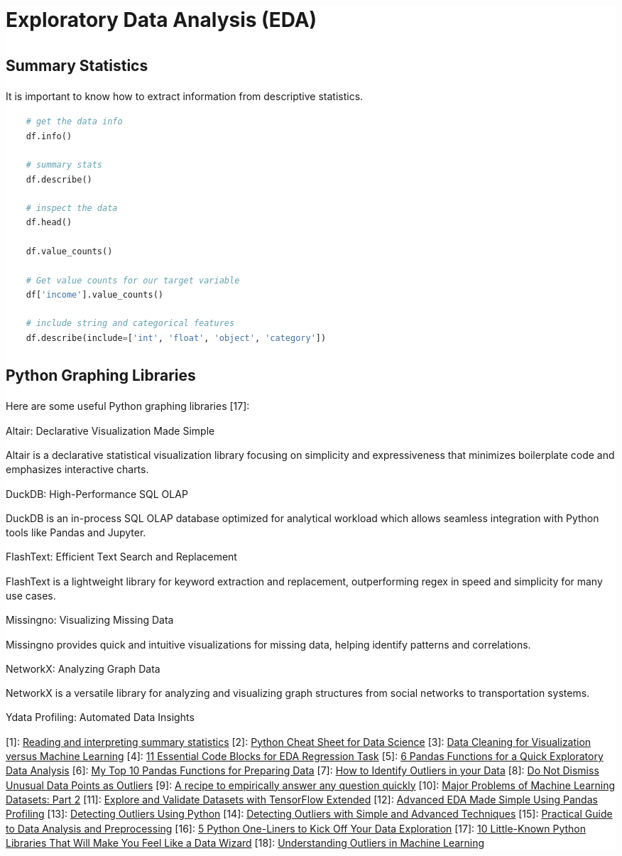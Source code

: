 # Exploratory Data Analysis (EDA)

## Summary Statistics

It is important to know how to extract information from descriptive statistics.

```py
    # get the data info
    df.info()

    # summary stats
    df.describe()

    # inspect the data
    df.head()

    df.value_counts()

    # Get value counts for our target variable
    df['income'].value_counts()

    # include string and categorical features
    df.describe(include=['int', 'float', 'object', 'category'])
```

## Python Graphing Libraries

Here are some useful Python graphing libraries [17]:

Altair: Declarative Visualization Made Simple
 
Altair is a declarative statistical visualization library focusing on simplicity and expressiveness that minimizes boilerplate code and emphasizes interactive charts.

DuckDB: High-Performance SQL OLAP
 
DuckDB is an in-process SQL OLAP database optimized for analytical workload which allows seamless integration with Python tools like Pandas and Jupyter.

FlashText: Efficient Text Search and Replacement

FlashText is a lightweight library for keyword extraction and replacement, outperforming regex in speed and simplicity for many use cases.

Missingno: Visualizing Missing Data

Missingno provides quick and intuitive visualizations for missing data, helping identify patterns and correlations.

NetworkX: Analyzing Graph Data
 
NetworkX is a versatile library for analyzing and visualizing graph structures from social networks to transportation systems.

Ydata Profiling: Automated Data Insights
 

[1]: [Reading and interpreting summary statistics](https://towardsdatascience.com/reading-and-interpreting-summary-statistics-df34f4e69ba6)
[2]: [Python Cheat Sheet for Data Science](https://chipnetics.com/tutorials/python-cheat-sheet-for-data-science/)
[3]: [Data Cleaning for Visualization versus Machine Learning](https://medium.com/geekculture/data-cleaning-for-visualization-versus-machine-learning-e66126ebb65c)
[4]: [11 Essential Code Blocks for EDA Regression Task](https://towardsdatascience.com/11-simple-code-blocks-for-complete-exploratory-data-analysis-eda-67c2817f56cd)
[5]: [6 Pandas Functions for a Quick Exploratory Data Analysis](https://sonery.medium.com/6-pandas-functions-for-a-quick-exploratory-data-analysis-ff9ece0867d7)
[6]: [My Top 10 Pandas Functions for Preparing Data](https://betterprogramming.pub/my-top-10-pandas-functions-for-preparing-data-3ec7a1451a84)
[7]: [How to Identify Outliers in your Data](https://machinelearningmastery.com/how-to-identify-outliers-in-your-data/)
[8]: [Do Not Dismiss Unusual Data Points as Outliers](https://towardsdatascience.com/do-not-dismiss-unusual-data-points-as-outliers-5132380f2e67)
[9]: [A recipe to empirically answer any question quickly](https://towardsdatascience.com/a-recipe-to-empirically-answer-any-question-quickly-22e48c867dd5)
[10]: [Major Problems of Machine Learning Datasets: Part 2](https://heartbeat.comet.ml/major-problems-of-machine-learning-datasets-part-2-ba82e551fee2)
[11]: [Explore and Validate Datasets with TensorFlow Extended](https://pub.towardsai.net/explore-and-validate-datasets-with-tensorflow-extended-fc52cc5e582)
[12]: [Advanced EDA Made Simple Using Pandas Profiling](https://pub.towardsai.net/advanced-eda-made-simple-using-pandas-profiling-35f83027061a)
[13]: [Detecting Outliers Using Python](https://towardsdatascience.com/detecting-outliers-using-python-66b25fc66e67)
[14]: [Detecting Outliers with Simple and Advanced Techniques](https://towardsdatascience.com/detecting-outliers-with-simple-and-advanced-techniques-cb3b2db60d03)
[15]: [Practical Guide to Data Analysis and Preprocessing](https://towardsdatascience.com/practical-guide-to-data-analysis-and-preprocessing-080815548173)
[16]: [5 Python One-Liners to Kick Off Your Data Exploration](https://towardsdatascience.com/5-python-one-liners-to-kick-off-your-data-exploration-d6221f94291e)
[17]: [10 Little-Known Python Libraries That Will Make You Feel Like a Data Wizard](https://www.kdnuggets.com/10-little-known-python-libraries-data-wizard)
[18]: [Understanding Outliers in Machine Learning](https://blog.gopenai.com/understanding-outliers-in-machine-learning-732e43566763)